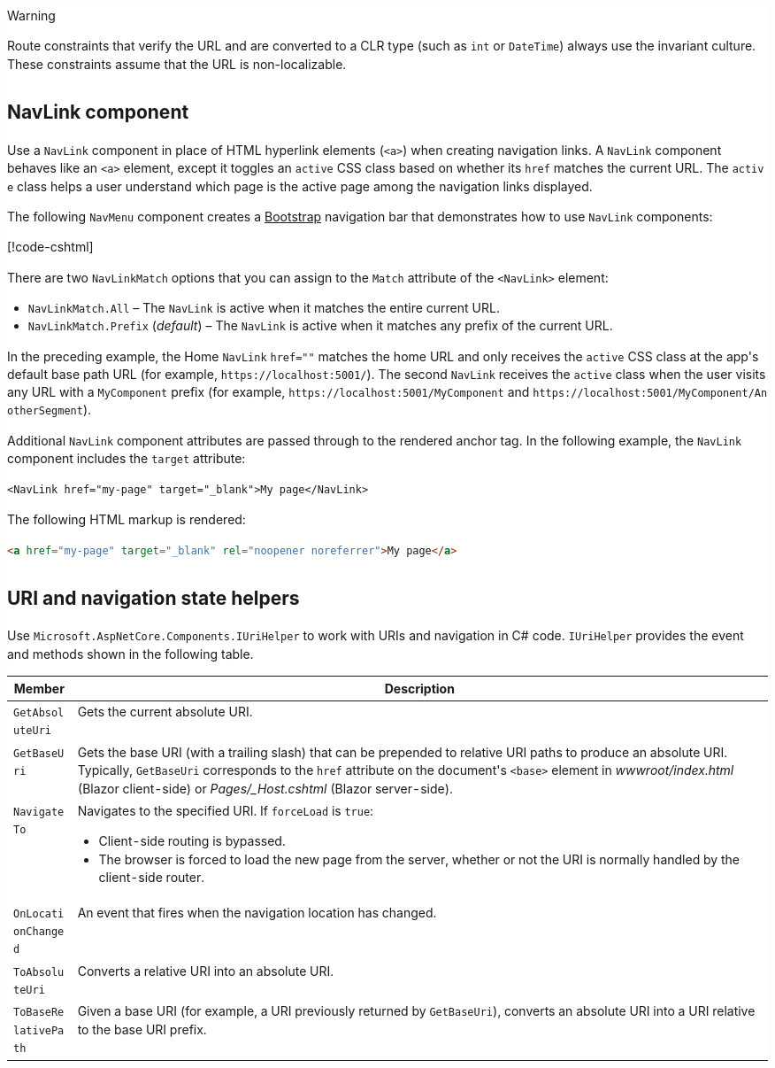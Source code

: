 > [!WARNING]
> Route constraints that verify the URL and are converted to a CLR type (such as `int` or `DateTime`) always use the invariant culture. These constraints assume that the URL is non-localizable.

## NavLink component

Use a `NavLink` component in place of HTML hyperlink elements (`<a>`) when creating navigation links. A `NavLink` component behaves like an `<a>` element, except it toggles an `active` CSS class based on whether its `href` matches the current URL. The `active` class helps a user understand which page is the active page among the navigation links displayed.

The following `NavMenu` component creates a [Bootstrap](https://getbootstrap.com/docs/) navigation bar that demonstrates how to use `NavLink` components:

[!code-cshtml[](routing/samples_snapshot/3.x/NavMenu.razor?highlight=4,9)]

There are two `NavLinkMatch` options that you can assign to the `Match` attribute of the `<NavLink>` element:

* `NavLinkMatch.All` &ndash; The `NavLink` is active when it matches the entire current URL.
* `NavLinkMatch.Prefix` (*default*) &ndash; The `NavLink` is active when it matches any prefix of the current URL.

In the preceding example, the Home `NavLink` `href=""` matches the home URL and only receives the `active` CSS class at the app's default base path URL (for example, `https://localhost:5001/`). The second `NavLink` receives the `active` class when the user visits any URL with a `MyComponent` prefix (for example, `https://localhost:5001/MyComponent` and `https://localhost:5001/MyComponent/AnotherSegment`).

Additional `NavLink` component attributes are passed through to the rendered anchor tag. In the following example, the `NavLink` component includes the `target` attribute:

```cshtml
<NavLink href="my-page" target="_blank">My page</NavLink>
```

The following HTML markup is rendered:

```html
<a href="my-page" target="_blank" rel="noopener noreferrer">My page</a>
```

## URI and navigation state helpers

Use `Microsoft.AspNetCore.Components.IUriHelper` to work with URIs and navigation in C# code. `IUriHelper` provides the event and methods shown in the following table.

| Member | Description |
| ------ | ----------- |
| `GetAbsoluteUri` | Gets the current absolute URI. |
| `GetBaseUri` | Gets the base URI (with a trailing slash) that can be prepended to relative URI paths to produce an absolute URI. Typically, `GetBaseUri` corresponds to the `href` attribute on the document's `<base>` element in *wwwroot/index.html* (Blazor client-side) or *Pages/_Host.cshtml* (Blazor server-side). |
| `NavigateTo` | Navigates to the specified URI. If `forceLoad` is `true`:<ul><li>Client-side routing is bypassed.</li><li>The browser is forced to load the new page from the server, whether or not the URI is normally handled by the client-side router.</li></ul> |
| `OnLocationChanged` | An event that fires when the navigation location has changed. |
| `ToAbsoluteUri` | Converts a relative URI into an absolute URI. |
| `ToBaseRelativePath` | Given a base URI (for example, a URI previously returned by `GetBaseUri`), converts an absolute URI into a URI relative to the base URI prefix. |
